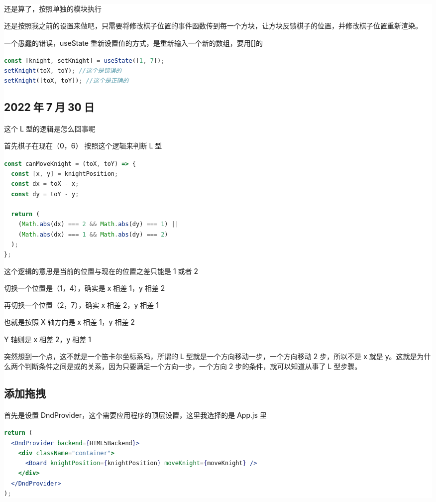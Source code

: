 还是算了，按照单独的模块执行

还是按照我之前的设置来做吧，只需要将修改棋子位置的事件函数传到每一个方块，让方块反馈棋子的位置，并修改棋子位置重新渲染。

一个愚蠢的错误，useState 重新设置值的方式，是重新输入一个新的数组，要用[]的

```jsx
const [knight, setKnight] = useState([1, 7]);
setKnight(toX, toY); //这个是错误的
setKnight([toX, toY]); //这个是正确的
```

## 2022 年 7 月 30 日

这个 L 型的逻辑是怎么回事呢

首先棋子在现在（0，6）
按照这个逻辑来判断 L 型

```js
const canMoveKnight = (toX, toY) => {
  const [x, y] = knightPosition;
  const dx = toX - x;
  const dy = toY - y;

  return (
    (Math.abs(dx) === 2 && Math.abs(dy) === 1) ||
    (Math.abs(dx) === 1 && Math.abs(dy) === 2)
  );
};
```

这个逻辑的意思是当前的位置与现在的位置之差只能是 1 或者 2

切换一个位置是（1，4），确实是 x 相差 1，y 相差 2

再切换一个位置（2，7），确实 x 相差 2，y 相差 1

也就是按照 X 轴方向是 x 相差 1，y 相差 2

Y 轴则是 x 相差 2，y 相差 1

突然想到一个点，这不就是一个笛卡尔坐标系吗，所谓的 L 型就是一个方向移动一步，一个方向移动 2 步，所以不是 x 就是 y。这就是为什么两个判断条件之间是或的关系，因为只要满足一个方向一步，一个方向 2 步的条件，就可以知道从事了 L 型步骤。

## 添加拖拽

首先是设置 DndProvider，这个需要应用程序的顶层设置，这里我选择的是 App.js 里

```jsx
return (
  <DndProvider backend={HTML5Backend}>
    <div className="container">
      <Board knightPosition={knightPosition} moveKnight={moveKnight} />
    </div>
  </DndProvider>
);
```
